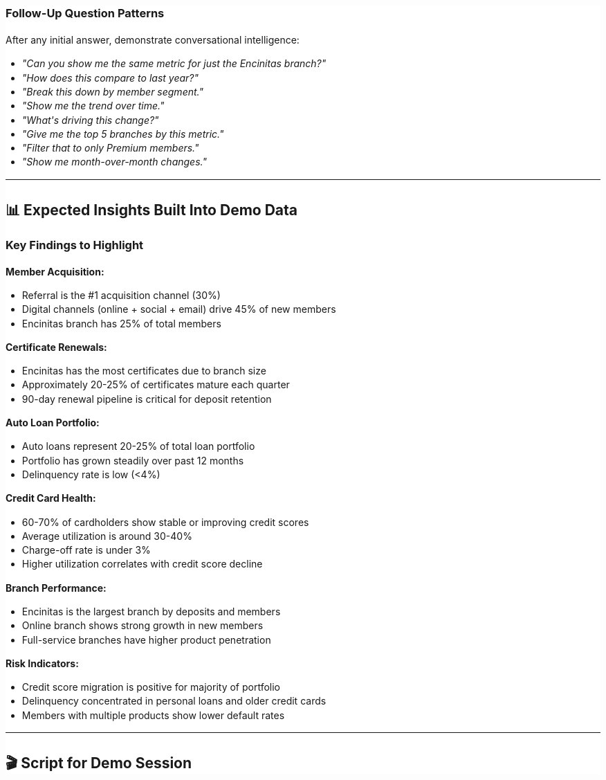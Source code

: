 ### Follow-Up Question Patterns

After any initial answer, demonstrate conversational intelligence:
- _"Can you show me the same metric for just the Encinitas branch?"_
- _"How does this compare to last year?"_
- _"Break this down by member segment."_
- _"Show me the trend over time."_
- _"What's driving this change?"_
- _"Give me the top 5 branches by this metric."_
- _"Filter that to only Premium members."_
- _"Show me month-over-month changes."_

---

## 📊 Expected Insights Built Into Demo Data

### Key Findings to Highlight

**Member Acquisition:**
- Referral is the #1 acquisition channel (30%)
- Digital channels (online + social + email) drive 45% of new members
- Encinitas branch has 25% of total members

**Certificate Renewals:**
- Encinitas has the most certificates due to branch size
- Approximately 20-25% of certificates mature each quarter
- 90-day renewal pipeline is critical for deposit retention

**Auto Loan Portfolio:**
- Auto loans represent 20-25% of total loan portfolio
- Portfolio has grown steadily over past 12 months
- Delinquency rate is low (<4%)

**Credit Card Health:**
- 60-70% of cardholders show stable or improving credit scores
- Average utilization is around 30-40%
- Charge-off rate is under 3%
- Higher utilization correlates with credit score decline

**Branch Performance:**
- Encinitas is the largest branch by deposits and members
- Online branch shows strong growth in new members
- Full-service branches have higher product penetration

**Risk Indicators:**
- Credit score migration is positive for majority of portfolio
- Delinquency concentrated in personal loans and older credit cards
- Members with multiple products show lower default rates

---

## 🎬 Script for Demo Session
